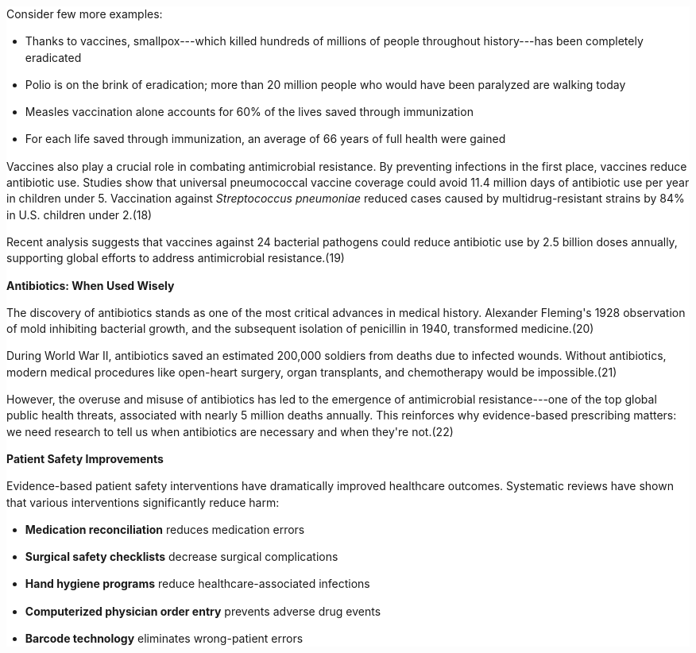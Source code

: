 Consider few more examples:

- Thanks to vaccines, smallpox---which killed hundreds of millions of
  people throughout history---has been completely eradicated

- Polio is on the brink of eradication; more than 20 million people who
  would have been paralyzed are walking today

- Measles vaccination alone accounts for 60% of the lives saved through
  immunization

- For each life saved through immunization, an average of 66 years of
  full health were gained

Vaccines also play a crucial role in combating antimicrobial resistance.
By preventing infections in the first place, vaccines reduce antibiotic
use. Studies show that universal pneumococcal vaccine coverage could
avoid 11.4 million days of antibiotic use per year in children under 5.
Vaccination against *Streptococcus pneumoniae* reduced cases caused by
multidrug-resistant strains by 84% in U.S. children under 2.(18)

Recent analysis suggests that vaccines against 24 bacterial pathogens
could reduce antibiotic use by 2.5 billion doses annually, supporting
global efforts to address antimicrobial resistance.(19)

**Antibiotics: When Used Wisely**

The discovery of antibiotics stands as one of the most critical advances
in medical history. Alexander Fleming\'s 1928 observation of mold
inhibiting bacterial growth, and the subsequent isolation of penicillin
in 1940, transformed medicine.(20)

During World War II, antibiotics saved an estimated 200,000 soldiers
from deaths due to infected wounds. Without antibiotics, modern medical
procedures like open-heart surgery, organ transplants, and chemotherapy
would be impossible.(21)

However, the overuse and misuse of antibiotics has led to the emergence
of antimicrobial resistance---one of the top global public health
threats, associated with nearly 5 million deaths annually. This
reinforces why evidence-based prescribing matters: we need research to
tell us when antibiotics are necessary and when they\'re not.(22)

**Patient Safety Improvements**

Evidence-based patient safety interventions have dramatically improved
healthcare outcomes. Systematic reviews have shown that various
interventions significantly reduce harm:

- **Medication reconciliation** reduces medication errors

- **Surgical safety checklists** decrease surgical complications

- **Hand hygiene programs** reduce healthcare-associated infections

- **Computerized physician order entry** prevents adverse drug events

- **Barcode technology** eliminates wrong-patient errors
